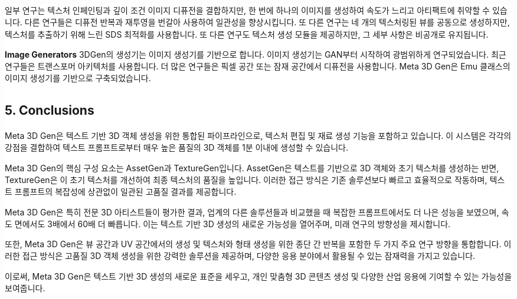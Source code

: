 일부 연구는 텍스처 인페인팅과 깊이 조건 이미지 디퓨전을 결합하지만, 한 번에 하나의 이미지를 생성하여 속도가 느리고 아티팩트에 취약할 수 있습니다. 다른 연구들은 디퓨전 반복과 재투영을 번갈아 사용하여 일관성을 향상시킵니다. 또 다른 연구는 네 개의 텍스처링된 뷰를 공동으로 생성하지만, 텍스처를 추출하기 위해 느린 SDS 최적화를 사용합니다. 또 다른 연구도 텍스처 생성 모듈을 제공하지만, 그 세부 사항은 비공개로 유지됩니다.

**Image Generators**
3DGen의 생성기는 이미지 생성기를 기반으로 합니다. 이미지 생성기는 GAN부터 시작하여 광범위하게 연구되었습니다. 최근 연구들은 트랜스포머 아키텍처를 사용합니다. 더 많은 연구들은 픽셀 공간 또는 잠재 공간에서 디퓨전을 사용합니다. Meta 3D Gen은 Emu 클래스의 이미지 생성기를 기반으로 구축되었습니다.

## **5. Conclusions**

Meta 3D Gen은 텍스트 기반 3D 객체 생성을 위한 통합된 파이프라인으로, 텍스처 편집 및 재료 생성 기능을 포함하고 있습니다. 이 시스템은 각각의 강점을 결합하여 텍스트 프롬프트로부터 매우 높은 품질의 3D 객체를 1분 이내에 생성할 수 있습니다.

Meta 3D Gen의 핵심 구성 요소는 AssetGen과 TextureGen입니다. AssetGen은 텍스트를 기반으로 3D 객체와 초기 텍스처를 생성하는 반면, TextureGen은 이 초기 텍스처를 개선하여 최종 텍스처의 품질을 높입니다. 이러한 접근 방식은 기존 솔루션보다 빠르고 효율적으로 작동하며, 텍스트 프롬프트의 복잡성에 상관없이 일관된 고품질 결과를 제공합니다.

Meta 3D Gen은 특히 전문 3D 아티스트들이 평가한 결과, 업계의 다른 솔루션들과 비교했을 때 복잡한 프롬프트에서도 더 나은 성능을 보였으며, 속도 면에서도 3배에서 60배 더 빠릅니다. 이는 텍스트 기반 3D 생성의 새로운 가능성을 열어주며, 미래 연구의 방향성을 제시합니다.

또한, Meta 3D Gen은 뷰 공간과 UV 공간에서의 생성 및 텍스처와 형태 생성을 위한 종단 간 반복을 포함한 두 가지 주요 연구 방향을 통합합니다. 이러한 접근 방식은 고품질 3D 객체 생성을 위한 강력한 솔루션을 제공하며, 다양한 응용 분야에서 활용될 수 있는 잠재력을 가지고 있습니다.

이로써, Meta 3D Gen은 텍스트 기반 3D 생성의 새로운 표준을 세우고, 개인 맞춤형 3D 콘텐츠 생성 및 다양한 산업 응용에 기여할 수 있는 가능성을 보여줍니다.
